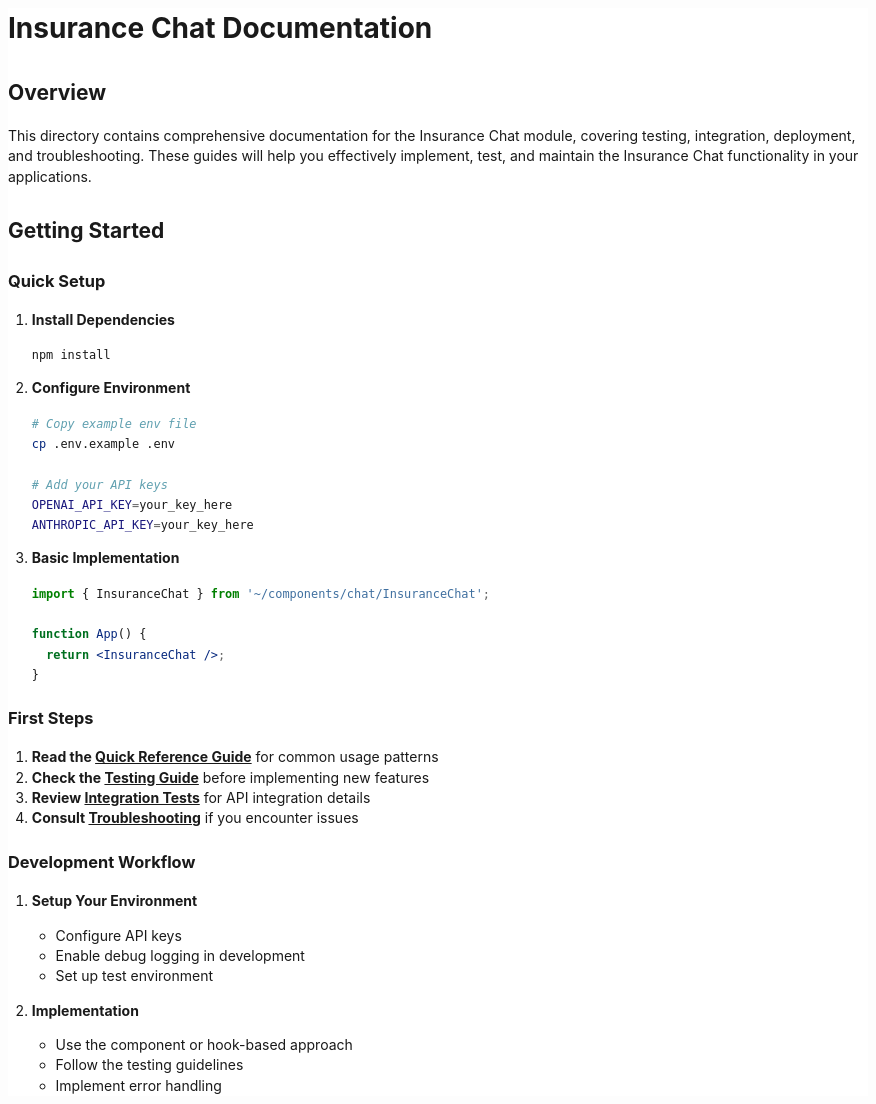 # Insurance Chat Documentation

## Overview

This directory contains comprehensive documentation for the Insurance Chat module, covering testing, integration, deployment, and troubleshooting. These guides will help you effectively implement, test, and maintain the Insurance Chat functionality in your applications.

## Getting Started

### Quick Setup

1. **Install Dependencies**
   ```bash
   npm install
   ```

2. **Configure Environment**
   ```bash
   # Copy example env file
   cp .env.example .env
   
   # Add your API keys
   OPENAI_API_KEY=your_key_here
   ANTHROPIC_API_KEY=your_key_here
   ```

3. **Basic Implementation**
   ```jsx
   import { InsuranceChat } from '~/components/chat/InsuranceChat';

   function App() {
     return <InsuranceChat />;
   }
   ```

### First Steps

1. **Read the [Quick Reference Guide](./QUICK-REFERENCE.md)** for common usage patterns
2. **Check the [Testing Guide](./TESTING.md)** before implementing new features
3. **Review [Integration Tests](./INTEGRATION-TESTS.md)** for API integration details
4. **Consult [Troubleshooting](./TROUBLESHOOTING.md)** if you encounter issues

### Development Workflow

1. **Setup Your Environment**
   - Configure API keys
   - Enable debug logging in development
   - Set up test environment

2. **Implementation**
   - Use the component or hook-based approach
   - Follow the testing guidelines
   - Implement error handling
